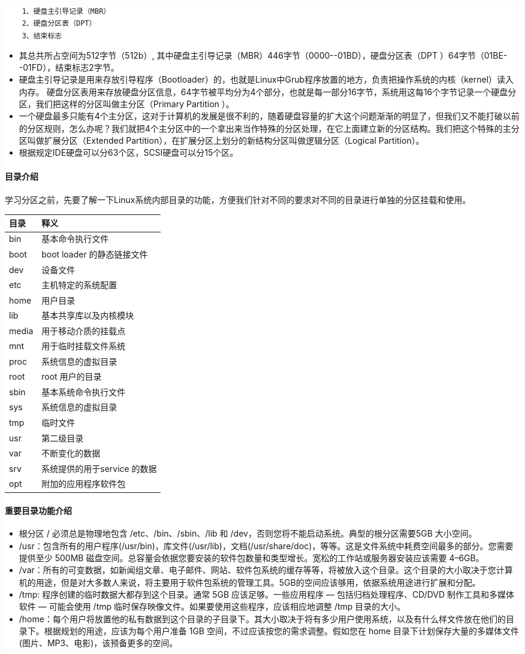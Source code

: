        1、硬盘主引导记录（MBR）
        2、硬盘分区表（DPT）
        3、结束标志
* 其总共所占空间为512字节（512b）, 其中硬盘主引导记录（MBR）446字节（0000--01BD），硬盘分区表（DPT ）64字节（01BE--01FD），结束标志2字节。
* 硬盘主引导记录是用来存放引导程序（Bootloader）的，也就是Linux中Grub程序放置的地方，负责把操作系统的内核（kernel）读入内存。
硬盘分区表用来存放硬盘分区信息，64字节被平均分为4个部分，也就是每一部分16字节，系统用这每16个字节记录一个硬盘分区，我们把这样的分区叫做主分区（Primary Partition ）。
* 一个硬盘最多只能有4个主分区，这对于计算机的发展是很不利的，随着硬盘容量的扩大这个问题渐渐的明显了，但我们又不能打破以前的分区规则，怎么办呢？我们就把4个主分区中的一个拿出来当作特殊的分区处理，在它上面建立新的分区结构。我们把这个特殊的主分区叫做扩展分区（Extended Partition），在扩展分区上划分的新结构分区叫做逻辑分区（Logical Partition）。
* 根据规定IDE硬盘可以分63个区，SCSI硬盘可以分15个区。

#### 目录介绍
学习分区之前，先要了解一下Linux系统内部目录的功能，方便我们针对不同的要求对不同的目录进行单独的分区挂载和使用。

|目录|释义|
|:----|:----|
|bin|基本命令执行文件|
|boot|boot loader 的静态链接文件|
|dev |设备文件|
|etc |主机特定的系统配置|
|home|用户目录|
|lib |基本共享库以及内核模块|
|media|用于移动介质的挂载点|
|mnt |用于临时挂载文件系统|
|proc|系统信息的虚拟目录|
|root|root 用户的目录|
|sbin|基本系统命令执行文件|
|sys|系统信息的虚拟目录|
|tmp|临时文件|
|usr|第二级目录|
|var|不断变化的数据|
|srv|系统提供的用于service 的数据|
|opt|附加的应用程序软件包|

#### 重要目录功能介绍
* 根分区 / 必须总是物理地包含 /etc、/bin、/sbin、/lib 和 /dev，否则您将不能启动系统。典型的根分区需要5GB 大小空间。
* /usr：包含所有的用户程序(/usr/bin)，库文件(/usr/lib)，文档(/usr/share/doc)，等等。这是文件系统中耗费空间最多的部分。您需要提供至少 500MB 磁盘空间。总容量会依据您要安装的软件包数量和类型增长。宽松的工作站或服务器安装应该需要 4–6GB。
* /var：所有的可变数据，如新闻组文章、电子邮件、网站、软件包系统的缓存等等，将被放入这个目录。这个目录的大小取决于您计算机的用途，但是对大多数人来说，将主要用于软件包系统的管理工具。5GB的空间应该够用，依据系统用途进行扩展和分配。
* /tmp: 程序创建的临时数据大都存到这个目录。通常 5GB 应该足够。一些应用程序 — 包括归档处理程序、CD/DVD 制作工具和多媒体软件 — 可能会使用 /tmp 临时保存映像文件。如果要使用这些程序，应该相应地调整 /tmp 目录的大小。
* /home：每个用户将放置他的私有数据到这个目录的子目录下。其大小取决于将有多少用户使用系统，以及有什么样文件放在他们的目录下。根据规划的用途，应该为每个用户准备 1GB 空间，不过应该按您的需求调整。假如您在 home 目录下计划保存大量的多媒体文件(图片、MP3、电影)，该预备更多的空间。
